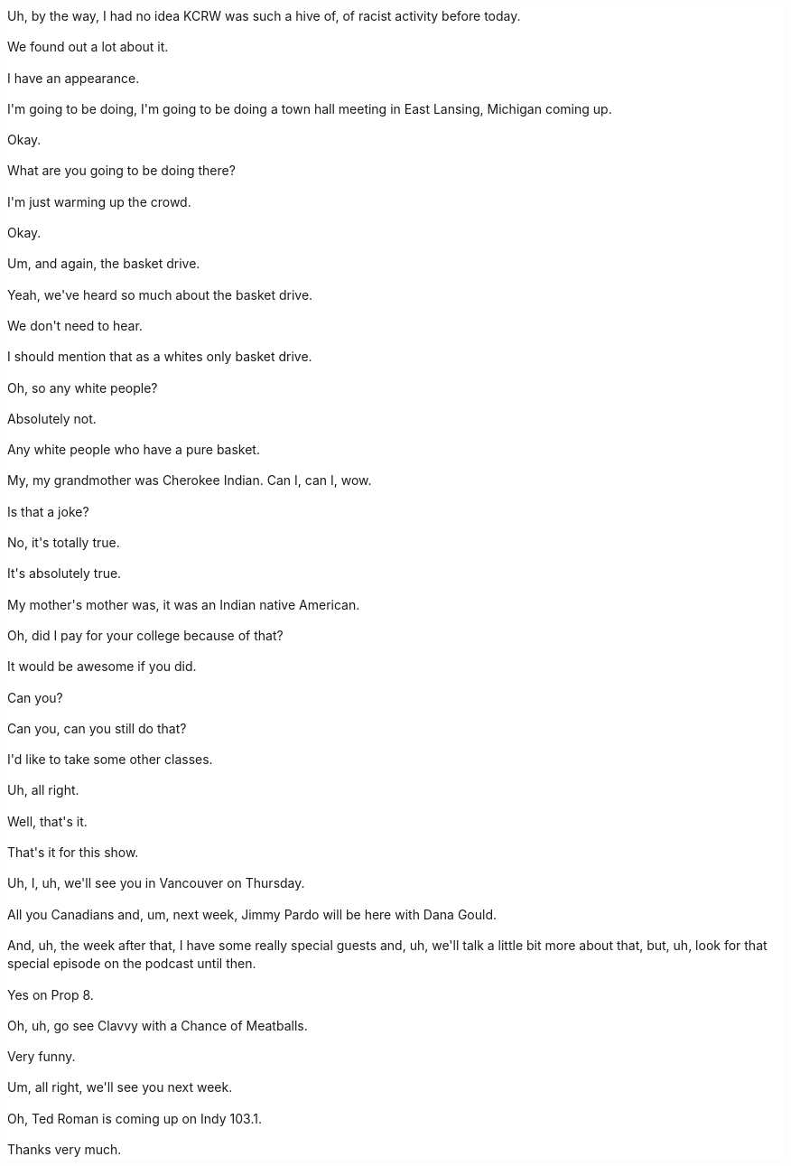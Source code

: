 Uh, by the way, I had no idea KCRW was such a hive of, of racist activity before today.

We found out a lot about it.

I have an appearance.

I'm going to be doing, I'm going to be doing a town hall meeting in East Lansing, Michigan coming up.

Okay.

What are you going to be doing there?

I'm just warming up the crowd.

Okay.

Um, and again, the basket drive.

Yeah, we've heard so much about the basket drive.

We don't need to hear.

I should mention that as a whites only basket drive.

Oh, so any white people?

Absolutely not.

Any white people who have a pure basket.

My, my grandmother was Cherokee Indian. Can I, can I, wow.

Is that a joke?

No, it's totally true.

It's absolutely true.

My mother's mother was, it was an Indian native American.

Oh, did I pay for your college because of that?

It would be awesome if you did.

Can you?

Can you, can you still do that?

I'd like to take some other classes.

Uh, all right.

Well, that's it.

That's it for this show.

Uh, I, uh, we'll see you in Vancouver on Thursday.

All you Canadians and, um, next week, Jimmy Pardo will be here with Dana Gould.

And, uh, the week after that, I have some really special guests and, uh, we'll talk a little bit more about that, but, uh, look for that special episode on the podcast until then.

Yes on Prop 8.

Oh, uh, go see Clavvy with a Chance of Meatballs.

Very funny.

Um, all right, we'll see you next week.

Oh, Ted Roman is coming up on Indy 103.1.

Thanks very much.
